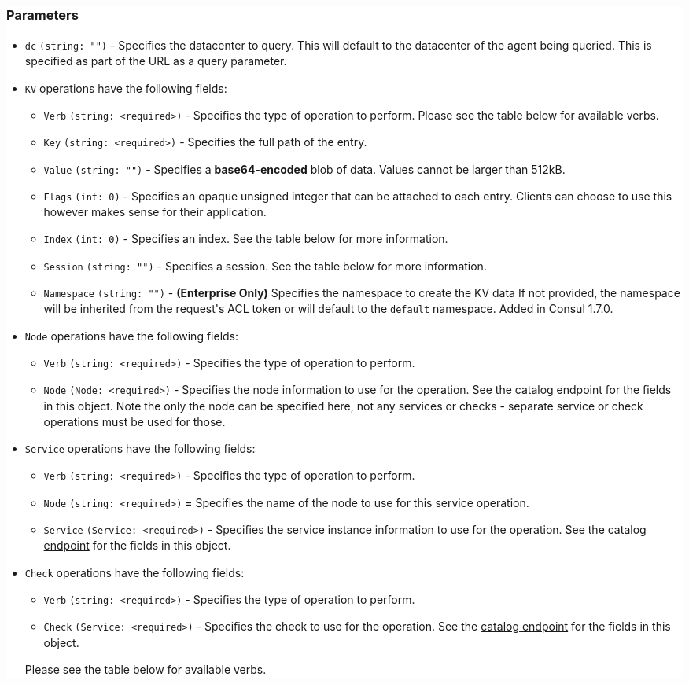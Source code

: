 ### Parameters

- `dc` `(string: "")` - Specifies the datacenter to query. This will default
  to the datacenter of the agent being queried. This is specified as part of the
  URL as a query parameter.

- `KV` operations have the following fields:

  - `Verb` `(string: <required>)` - Specifies the type of operation to perform.
    Please see the table below for available verbs.

  - `Key` `(string: <required>)` - Specifies the full path of the entry.

  - `Value` `(string: "")` - Specifies a **base64-encoded** blob of data. Values
    cannot be larger than 512kB.

  - `Flags` `(int: 0)` - Specifies an opaque unsigned integer that can be
    attached to each entry. Clients can choose to use this however makes sense
    for their application.

  - `Index` `(int: 0)` - Specifies an index. See the table below for more
    information.

  - `Session` `(string: "")` - Specifies a session. See the table below for more
    information.

  - `Namespace` `(string: "")` - **(Enterprise Only)** Specifies the namespace to
    create the KV data If not provided, the namespace will be inherited from the
    request's ACL token or will default to the `default` namespace. Added in Consul 1.7.0.

- `Node` operations have the following fields:

  - `Verb` `(string: <required>)` - Specifies the type of operation to perform.

  - `Node` `(Node: <required>)` - Specifies the node information to use
    for the operation. See the [catalog endpoint](/api/catalog.html#parameters) for the fields in this object. Note the only the node can be specified here, not any services or checks - separate service or check operations must be used for those.

- `Service` operations have the following fields:

  - `Verb` `(string: <required>)` - Specifies the type of operation to perform.

  - `Node` `(string: <required>)` = Specifies the name of the node to use for
    this service operation.

  - `Service` `(Service: <required>)` - Specifies the service instance information to use
    for the operation. See the [catalog endpoint](/api/catalog.html#parameters) for the fields in this object.

- `Check` operations have the following fields:

  - `Verb` `(string: <required>)` - Specifies the type of operation to perform.

  - `Check` `(Service: <required>)` - Specifies the check to use
    for the operation. See the [catalog endpoint](/api/catalog.html#parameters) for the fields in this object.

  Please see the table below for available verbs.
